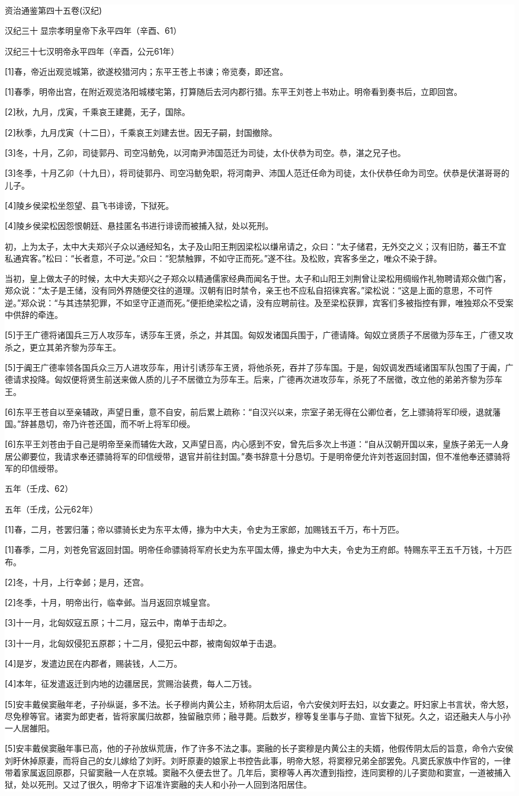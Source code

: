 资治通鉴第四十五卷(汉纪)



汉纪三十 显宗孝明皇帝下永平四年（辛酉、61）

汉纪三十七汉明帝永平四年（辛酉，公元61年）

[1]春，帝近出观览城第，欲遂校猎河内；东平王苍上书谏；帝览奏，即还宫。

[1]春季，明帝出宫，在附近观览洛阳城楼宅第，打算随后去河内郡行猎。东平王刘苍上书劝止。明帝看到奏书后，立即回宫。

[2]秋，九月，戊寅，千乘哀王建薨，无子，国除。

[2]秋季，九月戊寅（十二日），千乘哀王刘建去世。因无子嗣，封国撤除。

[3]冬，十月，乙卯，司徒郭丹、司空冯鲂免，以河南尹沛国范迁为司徒，太仆伏恭为司空。恭，湛之兄子也。

[3]冬季，十月乙卯（十九日），将司徒郭丹、司空冯鲂免职，将河南尹、沛国人范迁任命为司徒，太仆伏恭任命为司空。伏恭是伏湛哥哥的儿子。

[4]陵乡侯梁松坐怨望、县飞书诽谤，下狱死。

[4]陵乡侯梁松因怨恨朝廷、悬挂匿名书进行诽谤而被捕入狱，处以死刑。

初，上为太子，太中大夫郑兴子众以通经知名，太子及山阳王荆因梁松以缣帛请之，众曰：“太子储君，无外交之义；汉有旧防，蕃王不宜私通宾客。”松曰：“长者意，不可逆。”众曰：“犯禁触罪，不如守正而死。”遂不往。及松败，宾客多坐之，唯众不染于辞。

当初，皇上做太子的时候，太中大夫郑兴之子郑众以精通儒家经典而闻名于世。太子和山阳王刘荆曾让梁松用绸缎作礼物聘请郑众做门客，郑众说：“太子是王储，没有同外界随便交往的道理。汉朝有旧时禁令，亲王也不应私自招徕宾客。”梁松说：“这是上面的意思，不可忤逆。”郑众说：“与其违禁犯罪，不如坚守正道而死。”便拒绝梁松之请，没有应聘前往。及至梁松获罪，宾客们多被指控有罪，唯独郑众不受案中供辞的牵连。

[5]于王广德将诸国兵三万人攻莎车，诱莎车王贤，杀之，并其国。匈奴发诸国兵围于，广德请降。匈奴立贤质子不居徵为莎车王，广德又攻杀之，更立其弟齐黎为莎车王。

[5]于阗王广德率领各国兵众三万人进攻莎车，用计引诱莎车王贤，将他杀死，吞并了莎车国。于是，匈奴调发西域诸国军队包围了于阗，广德请求投降。匈奴便将贤生前送来做人质的儿子不居徵立为莎车王。后来，广德再次进攻莎车，杀死了不居徵，改立他的弟弟齐黎为莎车王。

[6]东平王苍自以至亲辅政，声望日重，意不自安，前后累上疏称：“自汉兴以来，宗室子弟无得在公卿位者，乞上骠骑将军印绶，退就藩国。”辞甚恳切，帝乃许苍还国，而不听上将军印绶。

[6]东平王刘苍由于自己是明帝至亲而辅佐大政，又声望日高，内心感到不安，曾先后多次上书道：“自从汉朝开国以来，皇族子弟无一人身居公卿要位，我请求奉还骠骑将军的印信绶带，退官并前往封国。”奏书辞意十分恳切。于是明帝便允许刘苍返回封国，但不准他奉还骠骑将军的印信绶带。

五年（壬戌、62）

五年（壬戌，公元62年）

[1]春，二月，苍罢归藩；帝以骠骑长史为东平太傅，掾为中大夫，令史为王家郎，加赐钱五千万，布十万匹。

[1]春季，二月，刘苍免官返回封国。明帝任命骠骑将军府长史为东平国太傅，掾史为中大夫，令史为王府郎。特赐东平王五千万钱，十万匹布。

[2]冬，十月，上行幸邺；是月，还宫。

[2]冬季，十月，明帝出行，临幸邺。当月返回京城皇宫。

[3]十一月，北匈奴寇五原；十二月，寇云中，南单于击却之。

[3]十一月，北匈奴侵犯五原郡；十二月，侵犯云中郡，被南匈奴单于击退。

[4]是岁，发遣边民在内郡者，赐装钱，人二万。

[4]本年，征发遣返迁到内地的边疆居民，赏赐治装费，每人二万钱。

[5]安丰戴侯窦融年老，子孙纵诞，多不法。长子穆尚内黄公主，矫称阴太后诏，令六安侯刘盱去妇，以女妻之。盱妇家上书言状，帝大怒，尽免穆等官。诸窦为郎吏者，皆将家属归故郡，独留融京师；融寻薨。后数岁，穆等复坐事与子勋、宣皆下狱死。久之，诏还融夫人与小孙一人居雒阳。

[5]安丰戴侯窦融年事已高，他的子孙放纵荒唐，作了许多不法之事。窦融的长子窦穆是内黄公主的夫婿，他假传阴太后的旨意，命令六安侯刘盱休掉原妻，而将自己的女儿嫁给了刘盱。刘盱原妻的娘家上书控告此事，明帝大怒，将窦穆兄弟全部罢免。凡窦氏家族中作官的，一律带着家属返回原郡，只留窦融一人在京城。窦融不久便去世了。几年后，窦穆等人再次遭到指控，连同窦穆的儿子窦勋和窦宣，一道被捕入狱，处以死刑。又过了很久，明帝才下诏准许窦融的夫人和小孙一人回到洛阳居住。
